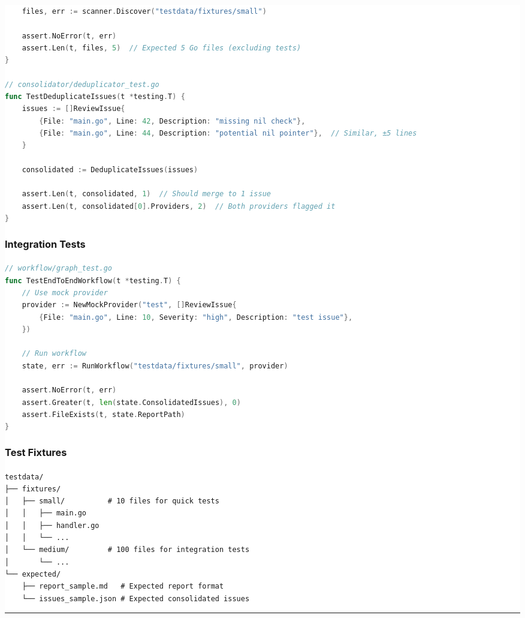 ```go
    files, err := scanner.Discover("testdata/fixtures/small")

    assert.NoError(t, err)
    assert.Len(t, files, 5)  // Expected 5 Go files (excluding tests)
}

// consolidator/deduplicator_test.go
func TestDeduplicateIssues(t *testing.T) {
    issues := []ReviewIssue{
        {File: "main.go", Line: 42, Description: "missing nil check"},
        {File: "main.go", Line: 44, Description: "potential nil pointer"},  // Similar, ±5 lines
    }

    consolidated := DeduplicateIssues(issues)

    assert.Len(t, consolidated, 1)  // Should merge to 1 issue
    assert.Len(t, consolidated[0].Providers, 2)  // Both providers flagged it
}
```

### Integration Tests

```go
// workflow/graph_test.go
func TestEndToEndWorkflow(t *testing.T) {
    // Use mock provider
    provider := NewMockProvider("test", []ReviewIssue{
        {File: "main.go", Line: 10, Severity: "high", Description: "test issue"},
    })

    // Run workflow
    state, err := RunWorkflow("testdata/fixtures/small", provider)

    assert.NoError(t, err)
    assert.Greater(t, len(state.ConsolidatedIssues), 0)
    assert.FileExists(t, state.ReportPath)
}
```

### Test Fixtures

```
testdata/
├── fixtures/
│   ├── small/          # 10 files for quick tests
│   │   ├── main.go
│   │   ├── handler.go
│   │   └── ...
│   └── medium/         # 100 files for integration tests
│       └── ...
└── expected/
    ├── report_sample.md   # Expected report format
    └── issues_sample.json # Expected consolidated issues
```

---